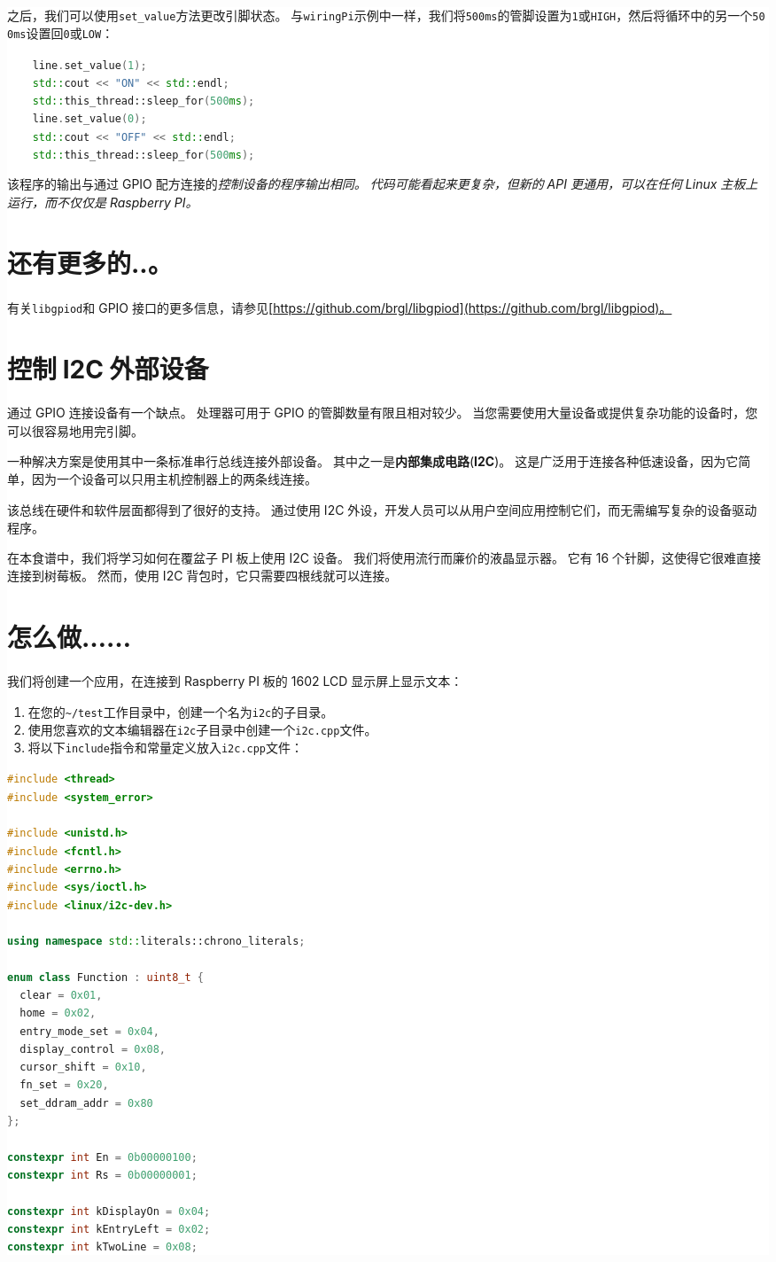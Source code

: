 之后，我们可以使用`set_value`方法更改引脚状态。 与`wiringPi`示例中一样，我们将`500ms`的管脚设置为`1`或`HIGH`，然后将循环中的另一个`500ms`设置回`0`或`LOW`：

```cpp
    line.set_value(1);
    std::cout << "ON" << std::endl;
    std::this_thread::sleep_for(500ms);
    line.set_value(0);
    std::cout << "OFF" << std::endl;
    std::this_thread::sleep_for(500ms);
```

该程序的输出与通过 GPIO 配方连接的*控制设备的程序输出相同。 代码可能看起来更复杂，但新的 API 更通用，可以在任何 Linux 主板上运行，而不仅仅是 Raspberry PI。*

# 还有更多的..。

有关`libgpiod`和 GPIO 接口的更多信息，请参见[https://github.com/brgl/libgpiod](https://github.com/brgl/libgpiod)。

# 控制 I2C 外部设备

通过 GPIO 连接设备有一个缺点。 处理器可用于 GPIO 的管脚数量有限且相对较少。 当您需要使用大量设备或提供复杂功能的设备时，您可以很容易地用完引脚。

一种解决方案是使用其中一条标准串行总线连接外部设备。 其中之一是**内部集成电路**(**I2C**)。 这是广泛用于连接各种低速设备，因为它简单，因为一个设备可以只用主机控制器上的两条线连接。

该总线在硬件和软件层面都得到了很好的支持。 通过使用 I2C 外设，开发人员可以从用户空间应用控制它们，而无需编写复杂的设备驱动程序。

在本食谱中，我们将学习如何在覆盆子 PI 板上使用 I2C 设备。 我们将使用流行而廉价的液晶显示器。 它有 16 个针脚，这使得它很难直接连接到树莓板。 然而，使用 I2C 背包时，它只需要四根线就可以连接。

# 怎么做……

我们将创建一个应用，在连接到 Raspberry PI 板的 1602 LCD 显示屏上显示文本：

1.  在您的`~/test`工作目录中，创建一个名为`i2c`的子目录。
2.  使用您喜欢的文本编辑器在`i2c`子目录中创建一个`i2c.cpp`文件。
3.  将以下`include`指令和常量定义放入`i2c.cpp`文件：

```cpp
#include <thread>
#include <system_error>

#include <unistd.h>
#include <fcntl.h>
#include <errno.h>
#include <sys/ioctl.h>
#include <linux/i2c-dev.h>

using namespace std::literals::chrono_literals;

enum class Function : uint8_t {
  clear = 0x01,
  home = 0x02,
  entry_mode_set = 0x04,
  display_control = 0x08,
  cursor_shift = 0x10,
  fn_set = 0x20,
  set_ddram_addr = 0x80
};

constexpr int En = 0b00000100;
constexpr int Rs = 0b00000001;

constexpr int kDisplayOn = 0x04;
constexpr int kEntryLeft = 0x02;
constexpr int kTwoLine = 0x08;
```